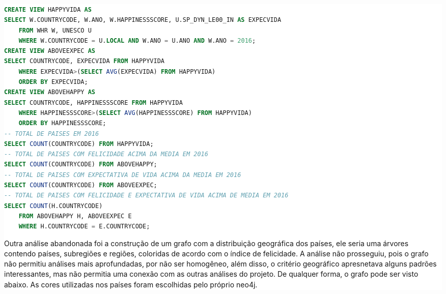 ~~~SQL
CREATE VIEW HAPPYVIDA AS
SELECT W.COUNTRYCODE, W.ANO, W.HAPPINESSSCORE, U.SP_DYN_LE00_IN AS EXPECVIDA
    FROM WHR W, UNESCO U
    WHERE W.COUNTRYCODE = U.LOCAL AND W.ANO = U.ANO AND W.ANO = 2016;
CREATE VIEW ABOVEEXPEC AS
SELECT COUNTRYCODE, EXPECVIDA FROM HAPPYVIDA
    WHERE EXPECVIDA>(SELECT AVG(EXPECVIDA) FROM HAPPYVIDA)
    ORDER BY EXPECVIDA;
CREATE VIEW ABOVEHAPPY AS
SELECT COUNTRYCODE, HAPPINESSSCORE FROM HAPPYVIDA
    WHERE HAPPINESSSCORE>(SELECT AVG(HAPPINESSSCORE) FROM HAPPYVIDA)
    ORDER BY HAPPINESSSCORE;
-- TOTAL DE PAISES EM 2016
SELECT COUNT(COUNTRYCODE) FROM HAPPYVIDA;
-- TOTAL DE PAISES COM FELICIDADE ACIMA DA MEDIA EM 2016
SELECT COUNT(COUNTRYCODE) FROM ABOVEHAPPY;
-- TOTAL DE PAISES COM EXPECTATIVA DE VIDA ACIMA DA MEDIA EM 2016
SELECT COUNT(COUNTRYCODE) FROM ABOVEEXPEC;
-- TOTAL DE PAISES COM FELICIDADE E EXPECTATIVA DE VIDA ACIMA DE MEDIA EM 2016
SELECT COUNT(H.COUNTRYCODE)
    FROM ABOVEHAPPY H, ABOVEEXPEC E
    WHERE H.COUNTRYCODE = E.COUNTRYCODE;
~~~

Outra análise abandonada foi a construção de um grafo com a distribuição geográfica dos países, ele seria uma árvores contendo países, subregiões e regiões, coloridas de acordo com o índice de felicidade. A análise não prosseguiu, pois o grafo não permitiu análises mais aprofundadas, por não ser homogêneo, além disso, o critério geográfico apresnetava alguns padrões interessantes, mas não permitia uma conexão com as outras análises do projeto. De qualquer forma, o grafo pode ser visto abaixo. As cores utilizadas nos países foram escolhidas pelo próprio neo4j.

